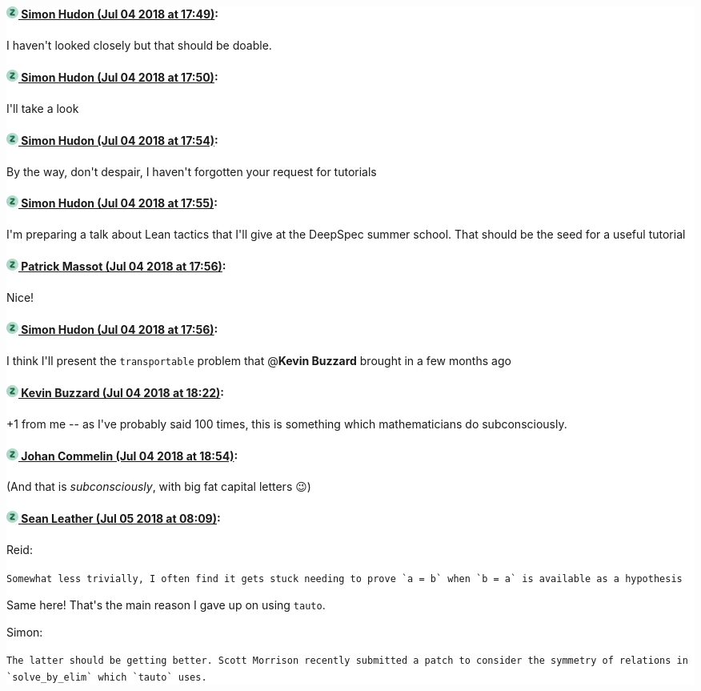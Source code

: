 #### [![Click to go to Zulip](../../assets/img/zulip2.png) Simon Hudon (Jul 04 2018 at 17:49)](https://leanprover.zulipchat.com/#narrow/stream/113488-general/topic/intersections/near/129092168):
I haven't looked closely but that should be doable.

#### [![Click to go to Zulip](../../assets/img/zulip2.png) Simon Hudon (Jul 04 2018 at 17:50)](https://leanprover.zulipchat.com/#narrow/stream/113488-general/topic/intersections/near/129092252):
I'll take a look

#### [![Click to go to Zulip](../../assets/img/zulip2.png) Simon Hudon (Jul 04 2018 at 17:54)](https://leanprover.zulipchat.com/#narrow/stream/113488-general/topic/intersections/near/129092447):
By the way, don't despair, I haven't forgotten your request for tutorials

#### [![Click to go to Zulip](../../assets/img/zulip2.png) Simon Hudon (Jul 04 2018 at 17:55)](https://leanprover.zulipchat.com/#narrow/stream/113488-general/topic/intersections/near/129092479):
I'm preparing a talk about Lean tactics that I'll give at the DeepSpec summer school. That should be the seed for a useful tutorial

#### [![Click to go to Zulip](../../assets/img/zulip2.png) Patrick Massot (Jul 04 2018 at 17:56)](https://leanprover.zulipchat.com/#narrow/stream/113488-general/topic/intersections/near/129092537):
Nice!

#### [![Click to go to Zulip](../../assets/img/zulip2.png) Simon Hudon (Jul 04 2018 at 17:56)](https://leanprover.zulipchat.com/#narrow/stream/113488-general/topic/intersections/near/129092543):
I think I'll present the `transportable` problem that @**Kevin Buzzard** brought in a few months ago

#### [![Click to go to Zulip](../../assets/img/zulip2.png) Kevin Buzzard (Jul 04 2018 at 18:22)](https://leanprover.zulipchat.com/#narrow/stream/113488-general/topic/intersections/near/129093692):
+1 from me -- as I've probably said 100 times, this is something which mathematicians do subconsciously.

#### [![Click to go to Zulip](../../assets/img/zulip2.png) Johan Commelin (Jul 04 2018 at 18:54)](https://leanprover.zulipchat.com/#narrow/stream/113488-general/topic/intersections/near/129094956):
(And that is *subconsciously*, with big fat capital letters :wink:)

#### [![Click to go to Zulip](../../assets/img/zulip2.png) Sean Leather (Jul 05 2018 at 08:09)](https://leanprover.zulipchat.com/#narrow/stream/113488-general/topic/intersections/near/129120435):
Reid:

```quote
Somewhat less trivially, I often find it gets stuck needing to prove `a = b` when `b = a` is available as a hypothesis
```

Same here! That's the main reason I gave up on using `tauto`.

Simon:

```quote
The latter should be getting better. Scott Morrison recently submitted a patch to consider the symmetry of relations in `solve_by_elim` which `tauto` uses.
```
